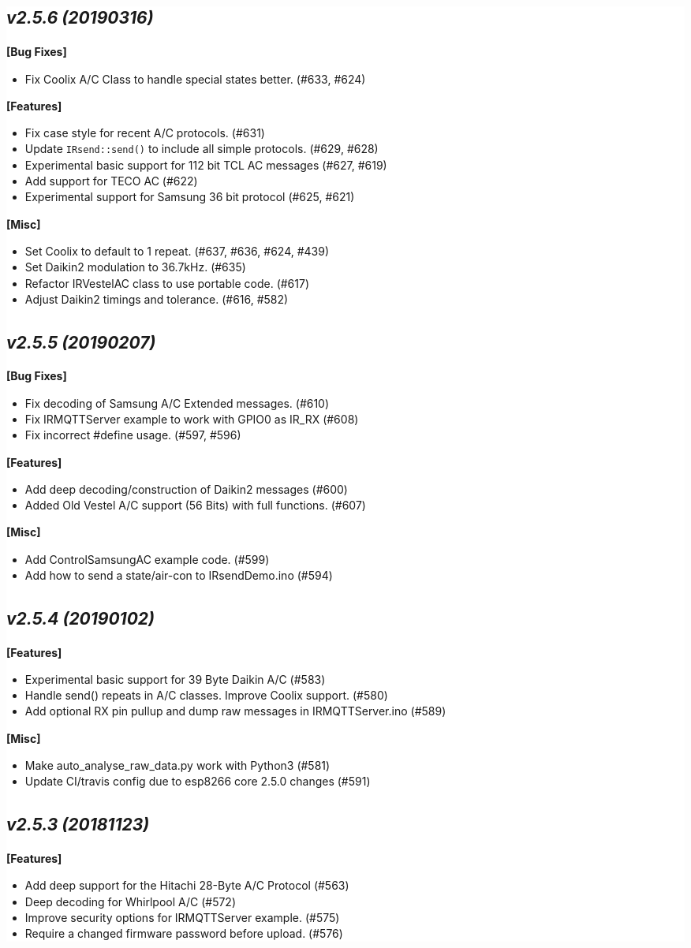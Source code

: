 
## _v2.5.6 (20190316)_

**[Bug Fixes]**
- Fix Coolix A/C Class to handle special states better. (#633, #624)

**[Features]**
- Fix case style for recent A/C protocols. (#631)
- Update `IRsend::send()` to include all simple protocols. (#629, #628)
- Experimental basic support for 112 bit TCL AC messages (#627, #619)
- Add support for TECO AC (#622)
- Experimental support for Samsung 36 bit protocol (#625, #621)

**[Misc]**
- Set Coolix to default to 1 repeat. (#637, #636, #624, #439)
- Set Daikin2 modulation to 36.7kHz. (#635)
- Refactor IRVestelAC class to use portable code. (#617)
- Adjust Daikin2 timings and tolerance. (#616, #582)


## _v2.5.5 (20190207)_

**[Bug Fixes]**
- Fix decoding of Samsung A/C Extended messages. (#610)
- Fix IRMQTTServer example to work with GPIO0 as IR_RX (#608)
- Fix incorrect #define usage. (#597, #596)

**[Features]**
- Add deep decoding/construction of Daikin2 messages (#600)
- Added Old Vestel A/C support (56 Bits) with full functions. (#607)

**[Misc]**
- Add ControlSamsungAC example code. (#599)
- Add how to send a state/air-con to IRsendDemo.ino (#594)


## _v2.5.4 (20190102)_

**[Features]**
- Experimental basic support for 39 Byte Daikin A/C (#583)
- Handle send() repeats in A/C classes. Improve Coolix support. (#580)
- Add optional RX pin pullup and dump raw messages in IRMQTTServer.ino (#589)

**[Misc]**
- Make auto_analyse_raw_data.py work with Python3 (#581)
- Update CI/travis config due to esp8266 core 2.5.0 changes (#591)


## _v2.5.3 (20181123)_

**[Features]**
- Add deep support for the Hitachi 28-Byte A/C Protocol (#563)
- Deep decoding for Whirlpool A/C (#572)
- Improve security options for IRMQTTServer example. (#575)
- Require a changed firmware password before upload. (#576)

